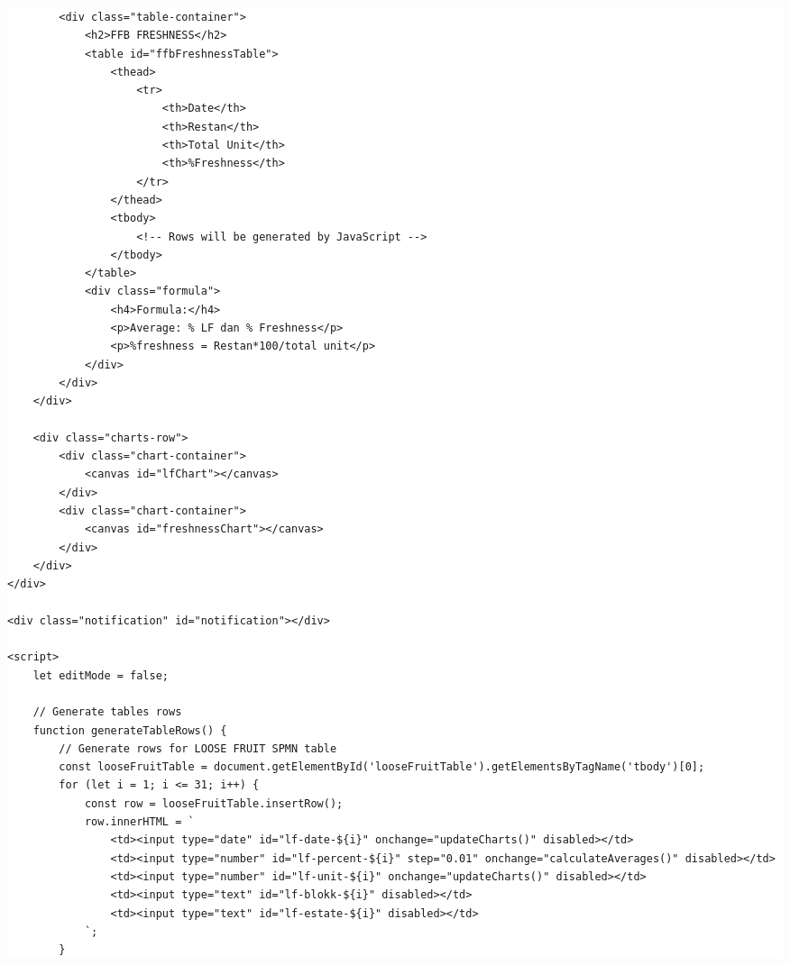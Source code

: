             
            <div class="table-container">
                <h2>FFB FRESHNESS</h2>
                <table id="ffbFreshnessTable">
                    <thead>
                        <tr>
                            <th>Date</th>
                            <th>Restan</th>
                            <th>Total Unit</th>
                            <th>%Freshness</th>
                        </tr>
                    </thead>
                    <tbody>
                        <!-- Rows will be generated by JavaScript -->
                    </tbody>
                </table>
                <div class="formula">
                    <h4>Formula:</h4>
                    <p>Average: % LF dan % Freshness</p>
                    <p>%freshness = Restan*100/total unit</p>
                </div>
            </div>
        </div>
        
        <div class="charts-row">
            <div class="chart-container">
                <canvas id="lfChart"></canvas>
            </div>
            <div class="chart-container">
                <canvas id="freshnessChart"></canvas>
            </div>
        </div>
    </div>
    
    <div class="notification" id="notification"></div>

    <script>
        let editMode = false;
        
        // Generate tables rows
        function generateTableRows() {
            // Generate rows for LOOSE FRUIT SPMN table
            const looseFruitTable = document.getElementById('looseFruitTable').getElementsByTagName('tbody')[0];
            for (let i = 1; i <= 31; i++) {
                const row = looseFruitTable.insertRow();
                row.innerHTML = `
                    <td><input type="date" id="lf-date-${i}" onchange="updateCharts()" disabled></td>
                    <td><input type="number" id="lf-percent-${i}" step="0.01" onchange="calculateAverages()" disabled></td>
                    <td><input type="number" id="lf-unit-${i}" onchange="updateCharts()" disabled></td>
                    <td><input type="text" id="lf-blokk-${i}" disabled></td>
                    <td><input type="text" id="lf-estate-${i}" disabled></td>
                `;
            }
            